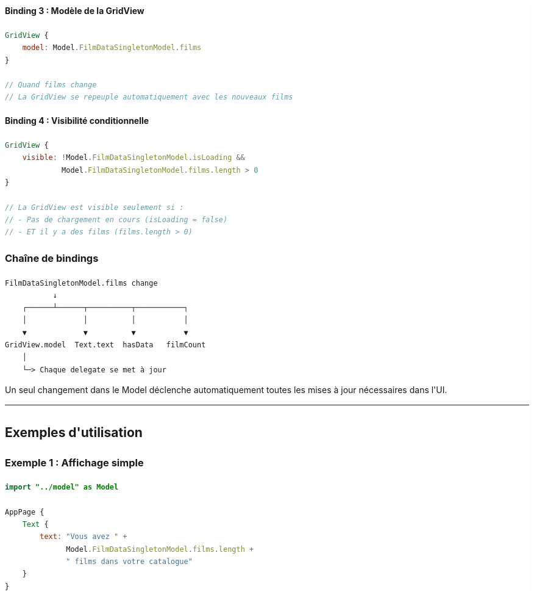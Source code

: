 #### Binding 3 : Modèle de la GridView

```qml
GridView {
    model: Model.FilmDataSingletonModel.films
}

// Quand films change
// La GridView se repeuple automatiquement avec les nouveaux films
```

#### Binding 4 : Visibilité conditionnelle

```qml
GridView {
    visible: !Model.FilmDataSingletonModel.isLoading && 
             Model.FilmDataSingletonModel.films.length > 0
}

// La GridView est visible seulement si :
// - Pas de chargement en cours (isLoading = false)
// - ET il y a des films (films.length > 0)
```

### Chaîne de bindings

```
FilmDataSingletonModel.films change
           ↓
    ┌──────┴──────┬──────────┬───────────┐
    │             │          │           │
    ▼             ▼          ▼           ▼
GridView.model  Text.text  hasData   filmCount
    │
    └─> Chaque delegate se met à jour
```

Un seul changement dans le Model déclenche automatiquement toutes les mises à jour nécessaires dans l'UI.

---

## Exemples d'utilisation

### Exemple 1 : Affichage simple

```qml
import "../model" as Model

AppPage {
    Text {
        text: "Vous avez " + 
              Model.FilmDataSingletonModel.films.length + 
              " films dans votre catalogue"
    }
}
```
